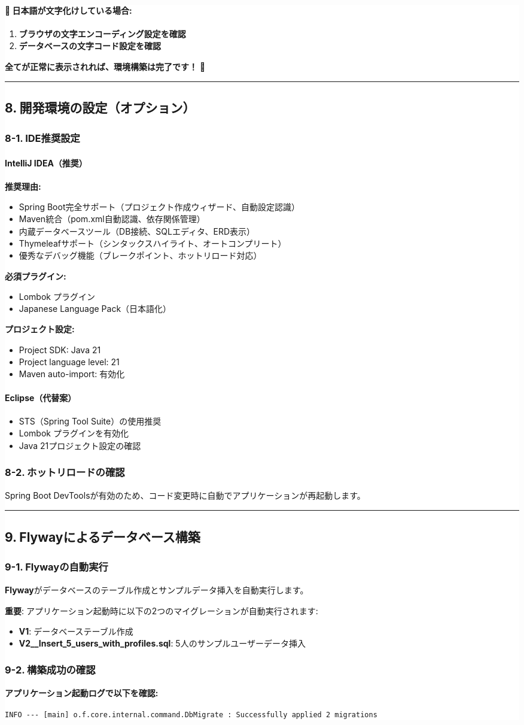 #### **🚫 日本語が文字化けしている場合:**

1. **ブラウザの文字エンコーディング設定を確認**
2. **データベースの文字コード設定を確認**

**全てが正常に表示されれば、環境構築は完了です！** 🎉

---

## 8. 開発環境の設定（オプション）

### 8-1. IDE推奨設定

#### IntelliJ IDEA（推奨）
**推奨理由:**
- Spring Boot完全サポート（プロジェクト作成ウィザード、自動設定認識）
- Maven統合（pom.xml自動認識、依存関係管理）
- 内蔵データベースツール（DB接続、SQLエディタ、ERD表示）
- Thymeleafサポート（シンタックスハイライト、オートコンプリート）
- 優秀なデバッグ機能（ブレークポイント、ホットリロード対応）

**必須プラグイン:**
- Lombok プラグイン
- Japanese Language Pack（日本語化）

**プロジェクト設定:**
- Project SDK: Java 21
- Project language level: 21
- Maven auto-import: 有効化

#### Eclipse（代替案）
- STS（Spring Tool Suite）の使用推奨
- Lombok プラグインを有効化
- Java 21プロジェクト設定の確認

### 8-2. ホットリロードの確認
Spring Boot DevToolsが有効のため、コード変更時に自動でアプリケーションが再起動します。

---

## 9. Flywayによるデータベース構築

### 9-1. Flywayの自動実行
**Flyway**がデータベースのテーブル作成とサンプルデータ挿入を自動実行します。

**重要**: アプリケーション起動時に以下の2つのマイグレーションが自動実行されます:
- **V1**: データベーステーブル作成
- **V2__Insert_5_users_with_profiles.sql**: 5人のサンプルユーザーデータ挿入

### 9-2. 構築成功の確認

**アプリケーション起動ログで以下を確認:**
```
INFO --- [main] o.f.core.internal.command.DbMigrate : Successfully applied 2 migrations
```
